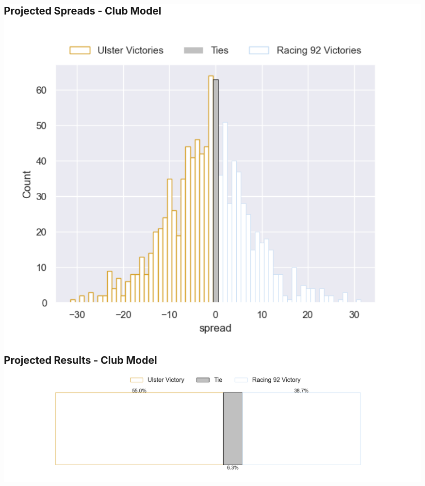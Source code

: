 ## Projected Spreads - Club Model


<p float="left">
<img src="../comp_files/plots/2025-12-05-Ulster_V_Racing92_spreads.png" width="99%" />
</p>

## Projected Results - Club Model


<p float="left">
<img src="../comp_files/plots/2025-12-05-Ulster_V_Racing92_resultbar.png" width="99%" />
</p>
